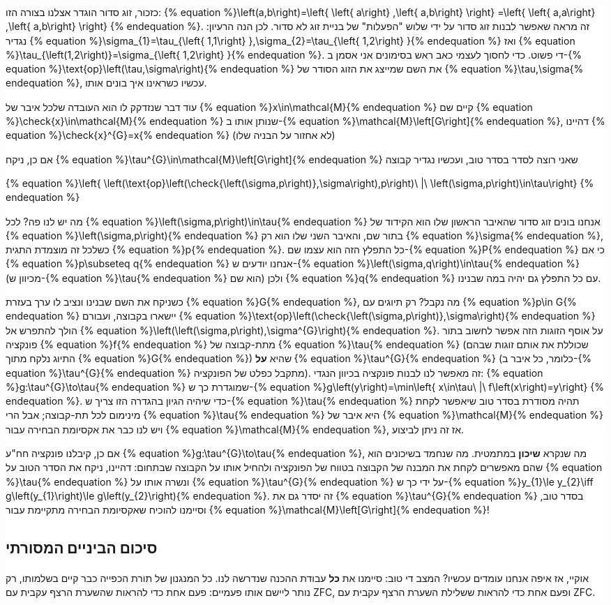 כזכור, זוג סדור הוגדר אצלנו בצורה הזו: {% equation %}\left(a,b\right)=\left\{ \left\{ a\right\} ,\left\{ a,b\right\} \right\} =\left\{ \left\{ a,a\right\} ,\left\{ a,b\right\} \right\} {% endequation %}. זה מראה שאפשר לבנות זוג סדור על ידי שלוש "הפעלות" של בניית זוג לא סדור. לכן הנה הרעיון: נגדיר {% equation %}\sigma_{1}=\tau_{\left\{ 1,1\right\} },\sigma_{2}=\tau_{\left\{ 1,2\right\} }{% endequation %} ואז {% equation %}\tau_{\left(1,2\right)}=\sigma_{\left\{ 1,2\right\} }{% endequation %}. די פשוט. כדי לחסוך לעצמי כאב ראש בסימונים אני אסמן ב-{% equation %}\text{op}\left(\tau,\sigma\right){% endequation %} את השם שמייצג את הזוג הסודר של {% equation %}\tau,\sigma{% endequation %}, עכשיו כשראינו איך בונים אותו.

עוד דבר שנזדקק לו הוא העובדה שלכל איבר של {% equation %}x\in\mathcal{M}{% endequation %} קיים שם {% equation %}\check{x}\in\mathcal{M}{% endequation %} שנותן אותו ב-{% equation %}\mathcal{M}\left[G\right]{% endequation %}, דהיינו {% equation %}\check{x}^{G}=x{% endequation %} (לא אחזור על הבניה שלו)

אם כן, ניקח {% equation %}\tau^{G}\in\mathcal{M}\left[G\right]{% endequation %} שאני רוצה לסדר בסדר טוב, ועכשיו נגדיר קבוצה

{% equation %}\left\{ \left(\text{op}\left(\check{\left(\sigma,p\right)},\sigma\right),p\right)\ |\ \left(\sigma,p\right)\in\tau\right\} {% endequation %}

מה יש לנו פה? לכל {% equation %}\left(\sigma,p\right)\in\tau{% endequation %} אנחנו בונים זוג סדור שהאיבר הראשון שלו הוא הקידוד של {% equation %}\left(\sigma,p\right){% endequation %} בתור שם, והאיבר השני שלו הוא רק {% equation %}\sigma{% endequation %}, כשלכל זה מוצמדת התגית {% equation %}p{% endequation %}. כל התפלץ הזה הוא עצמו שם-{% equation %}P{% endequation %} כי אם {% equation %}p\subseteq q{% endequation %} אנחנו יודעים ש-{% equation %}\left(\sigma,q\right)\in\tau{% endequation %} (מכיוון ש-{% equation %}\tau{% endequation %} הוא שם) ולכן {% equation %}q{% endequation %} עם כל התפלץ גם יהיה במה שבנינו.

כשניקח את השם שבנינו ונציב לו ערך בעזרת {% equation %}G{% endequation %}, מה נקבל? רק תיוגים עם {% equation %}p\in G{% endequation %} יישארו בקבוצה, ועבורם {% equation %}\text{op}\left(\check{\left(\sigma,p\right)},\sigma\right){% endequation %} הולך להתפרש אל {% equation %}\left(\left(\sigma,p\right),\sigma^{G}\right){% endequation %}. על אוסף הזוגות הזה אפשר לחשוב בתור פונקציה {% equation %}f{% endequation %} מתת-קבוצה של {% equation %}\tau{% endequation %} (שכוללת את אותם זוגות שבהם התיוג נלקח מתוך {% equation %}G{% endequation %}) שהיא <strong>על </strong>{% equation %}\tau^{G}{% endequation %} (כלומר, כל איבר ב-{% equation %}\tau^{G}{% endequation %} מתקבל כפלט של הפונקציה). זה מאפשר לנו לבנות פונקציה בכיוון הנגדי: {% equation %}g:\tau^{G}\to\tau{% endequation %} שמוגדרת כך ש-{% equation %}g\left(y\right)=\min\left\{ x\in\tau\ |\ f\left(x\right)=y\right\} {% endequation %}. כדי שיהיה הגיון בהגדרה הזו צריך ש-{% equation %}\tau{% endequation %} תהיה מסודרת בסדר טוב שיאפשר לקחת מינימום לכל תת-קבוצה; אבל הרי {% equation %}\tau{% endequation %} היא איבר של {% equation %}\mathcal{M}{% endequation %} ויש לנו כבר את אקסיומת הבחירה עבור {% equation %}\mathcal{M}{% endequation %}, אז זה ניתן לביצוע.

אם כן, קיבלנו פונקציה חח"ע {% equation %}g:\tau^{G}\to\tau{% endequation %}, מה שנקרא <strong>שיכון</strong> במתמטית. מה שנחמד בשיכונים הוא שהם מאפשרים לקחת את המבנה של הקבוצה בטווח של הפונקציה ולהחיל אותו על הקבוצה שבתחום: דהיינו, ניקח את הסדר הטוב על {% equation %}\tau{% endequation %} ונשרה אותו על {% equation %}\tau^{G}{% endequation %} על ידי כך ש-{% equation %}y_{1}\le y_{2}\iff g\left(y_{1}\right)\le g\left(y_{2}\right){% endequation %}. זה יסדר גם את {% equation %}\tau^{G}{% endequation %} בסדר טוב, וסיימנו להוכיח שאקסיומת הבחירה מתקיימת עבור {% equation %}\mathcal{M}\left[G\right]{% endequation %}!

<h2>סיכום הביניים המסורתי</h2>

אוקיי, אז איפה אנחנו עומדים עכשיו? המצב די טוב: סיימנו את <strong>כל</strong> עבודת ההכנה שנדרשה לנו. כל המנגנון של תורת הכפייה כבר קיים בשלמותו, רק נותר ליישם אותו פעמיים: פעם אחת כדי להראות שהשערת הרצף עקבית עם ZFC, ופעם אחת כדי להראות ששלילת השערת הרצף עקבית עם ZFC.
